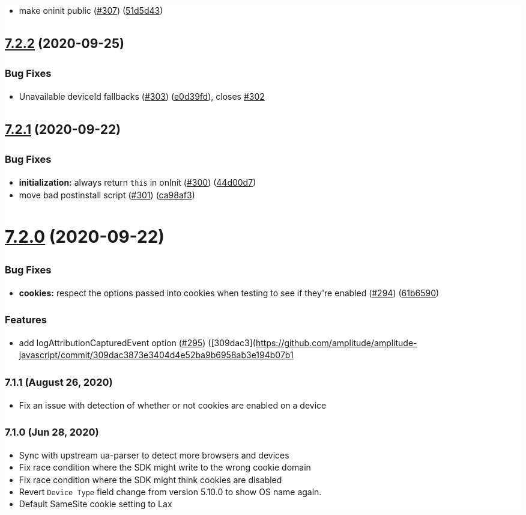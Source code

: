 * make oninit public ([#307](https://github.com/amplitude/amplitude-javascript/issues/307)) ([51d5d43](https://github.com/amplitude/amplitude-javascript/commit/51d5d4345b2a66c827c1e051e2b77a435fba0609))

## [7.2.2](https://github.com/amplitude/amplitude-javascript/compare/v7.2.1...v7.2.2) (2020-09-25)


### Bug Fixes

* Unavailable deviceId fallbacks ([#303](https://github.com/amplitude/amplitude-javascript/issues/303)) ([e0d39fd](https://github.com/amplitude/amplitude-javascript/commit/e0d39fdd6ce8e72a3a490ca16b3c1561d0d16513)), closes [#302](https://github.com/amplitude/amplitude-javascript/issues/302)

## [7.2.1](https://github.com/amplitude/amplitude-javascript/compare/v7.2.0...v7.2.1) (2020-09-22)


### Bug Fixes

* **initialization:** always return `this` in onInit ([#300](https://github.com/amplitude/amplitude-javascript/issues/300)) ([44d00d7](https://github.com/amplitude/amplitude-javascript/commit/44d00d7a7f18df19e07107615c2ed7a619b0063c))
* move bad postinstall script ([#301](https://github.com/amplitude/amplitude-javascript/issues/301)) ([ca98af3](https://github.com/amplitude/amplitude-javascript/commit/ca98af3cb7ded59fa35195b7fb1c3edf091d0449))

# [7.2.0](https://github.com/amplitude/amplitude-javascript/compare/v7.1.1...v7.2.0) (2020-09-22)


### Bug Fixes

* **cookies:** respect the options passed into cookies when testing to see if they're enabled ([#294](https://github.com/amplitude/amplitude-javascript/issues/294)) ([61b6590](https://github.com/amplitude/amplitude-javascript/commit/61b6590593238a5f251cbf5aa16233fdd3954802))

### Features

* add logAttributionCapturedEvent option ([#295](https://github.com/amplitude/amplitude-javascript/issues/295)) ([309dac3](https://github.com/amplitude/amplitude-javascript/commit/309dac3873e3404d4e52ba9b6958ab3e194b07b1

### 7.1.1 (August 26, 2020)
* Fix an issue with detection of whether or not cookies are enabled on a device

### 7.1.0 (Jun 28, 2020)
* Sync with upstream ua-parser to detect more browsers and devices
* Fix race condition where the SDK might write to the wrong cookie domain
* Fix race condition where the SDK might think cookies are disabled
* Revert `Device Type` field change from version 5.10.0 to show OS name again.
* Default SameSite cookie setting to Lax
